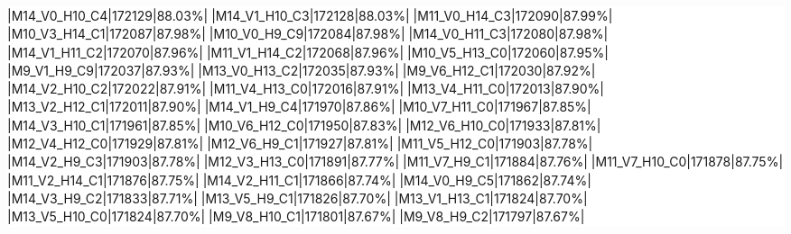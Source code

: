 |M14_V0_H10_C4|172129|88.03%|
|M14_V1_H10_C3|172128|88.03%|
|M11_V0_H14_C3|172090|87.99%|
|M10_V3_H14_C1|172087|87.98%|
|M10_V0_H9_C9|172084|87.98%|
|M14_V0_H11_C3|172080|87.98%|
|M14_V1_H11_C2|172070|87.96%|
|M11_V1_H14_C2|172068|87.96%|
|M10_V5_H13_C0|172060|87.95%|
|M9_V1_H9_C9|172037|87.93%|
|M13_V0_H13_C2|172035|87.93%|
|M9_V6_H12_C1|172030|87.92%|
|M14_V2_H10_C2|172022|87.91%|
|M11_V4_H13_C0|172016|87.91%|
|M13_V4_H11_C0|172013|87.90%|
|M13_V2_H12_C1|172011|87.90%|
|M14_V1_H9_C4|171970|87.86%|
|M10_V7_H11_C0|171967|87.85%|
|M14_V3_H10_C1|171961|87.85%|
|M10_V6_H12_C0|171950|87.83%|
|M12_V6_H10_C0|171933|87.81%|
|M12_V4_H12_C0|171929|87.81%|
|M12_V6_H9_C1|171927|87.81%|
|M11_V5_H12_C0|171903|87.78%|
|M14_V2_H9_C3|171903|87.78%|
|M12_V3_H13_C0|171891|87.77%|
|M11_V7_H9_C1|171884|87.76%|
|M11_V7_H10_C0|171878|87.75%|
|M11_V2_H14_C1|171876|87.75%|
|M14_V2_H11_C1|171866|87.74%|
|M14_V0_H9_C5|171862|87.74%|
|M14_V3_H9_C2|171833|87.71%|
|M13_V5_H9_C1|171826|87.70%|
|M13_V1_H13_C1|171824|87.70%|
|M13_V5_H10_C0|171824|87.70%|
|M9_V8_H10_C1|171801|87.67%|
|M9_V8_H9_C2|171797|87.67%|